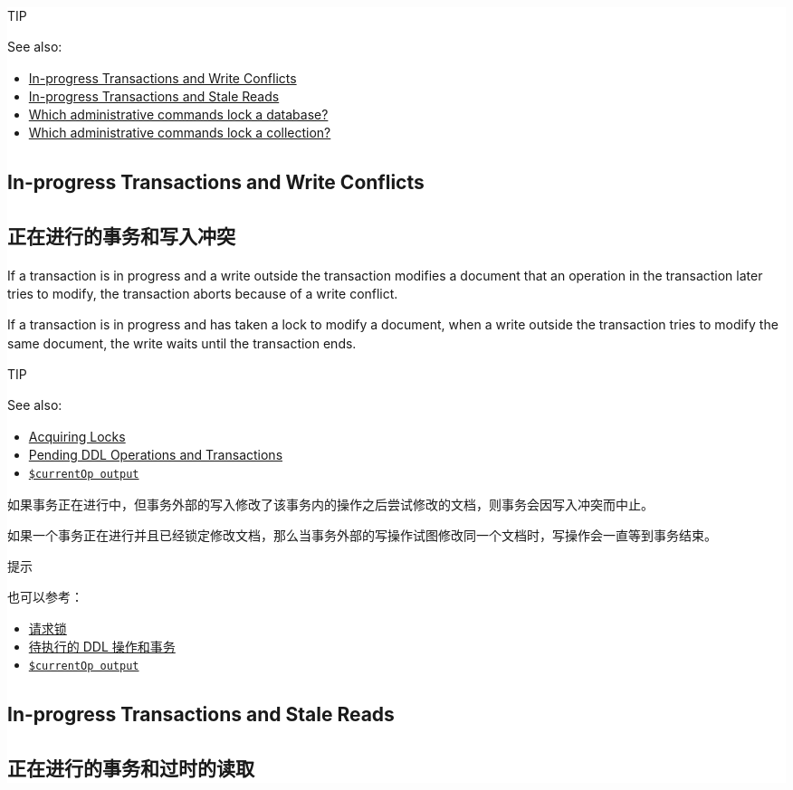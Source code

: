 TIP

See also:

- [In-progress Transactions and Write Conflicts](https://docs.mongodb.com/v4.4/core/transactions-production-consideration/#std-label-transactions-write-conflicts)
- [In-progress Transactions and Stale Reads](https://docs.mongodb.com/v4.4/core/transactions-production-consideration/#std-label-transactions-stale-reads)
- [Which administrative commands lock a database?](https://docs.mongodb.com/v4.4/faq/concurrency/#std-label-faq-concurrency-database-lock)
- [Which administrative commands lock a collection?](https://docs.mongodb.com/v4.4/faq/concurrency/#std-label-faq-concurrency-collection-lock)



## In-progress Transactions and Write Conflicts

## 正在进行的事务和写入冲突

If a transaction is in progress and a write outside the transaction modifies a document that an operation in the transaction later tries to modify, the transaction aborts because of a write conflict.

If a transaction is in progress and has taken a lock to modify a document, when a write outside the transaction tries to modify the same document, the write waits until the transaction ends.

TIP

See also:

- [Acquiring Locks](https://docs.mongodb.com/v4.4/core/transactions-production-consideration/#std-label-txns-locks)
- [Pending DDL Operations and Transactions](https://docs.mongodb.com/v4.4/core/transactions-production-consideration/#std-label-txn-prod-considerations-ddl)
- [`$currentOp output`](https://docs.mongodb.com/v4.4/reference/operator/aggregation/currentOp/#mongodb-data--currentOp.prepareReadConflicts)

如果事务正在进行中，但事务外部的写入修改了该事务内的操作之后尝试修改的文档，则事务会因写入冲突而中止。

如果一个事务正在进行并且已经锁定修改文档，那么当事务外部的写操作试图修改同一个文档时，写操作会一直等到事务结束。

提示

也可以参考：

- [请求锁](https://docs.mongodb.com/v4.4/core/transactions-production-consideration/#std-label-txns-locks)
- [待执行的 DDL 操作和事务](https://docs.mongodb.com/v4.4/core/transactions-production-consideration/#std-label-txn-prod-considerations-ddl)
- [`$currentOp output`](https://docs.mongodb.com/v4.4/reference/operator/aggregation/currentOp/#mongodb-data--currentOp.prepareReadConflicts)

## In-progress Transactions and Stale Reads

## 正在进行的事务和过时的读取
